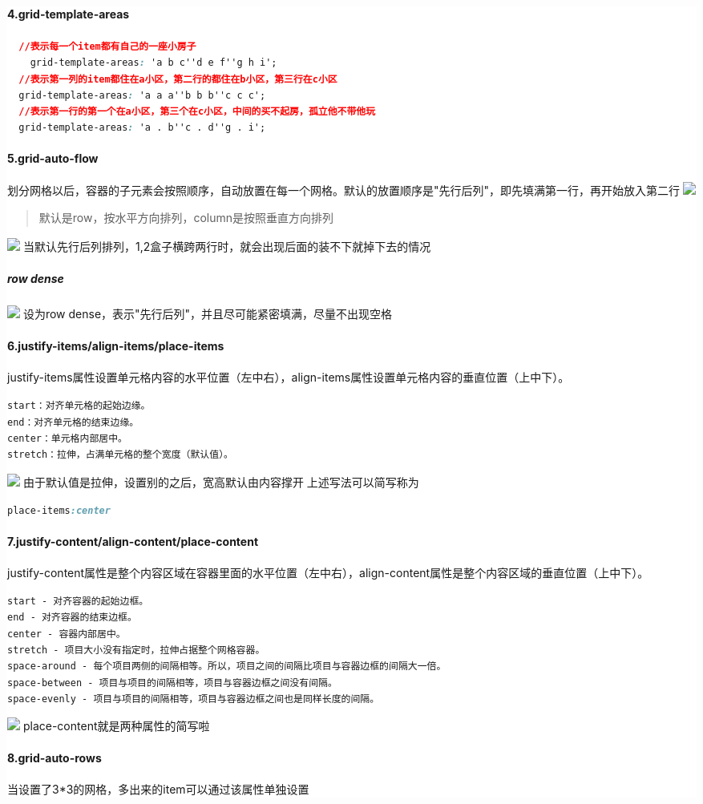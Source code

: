 #### 4.grid-template-areas
```css
  //表示每一个item都有自己的一座小房子
	grid-template-areas: 'a b c''d e f''g h i';
  //表示第一列的item都住在a小区，第二行的都住在b小区，第三行在c小区
  grid-template-areas: 'a a a''b b b''c c c';
  //表示第一行的第一个在a小区，第三个在c小区，中间的买不起房，孤立他不带他玩
  grid-template-areas: 'a . b''c . d''g . i';
```
#### 5.grid-auto-flow
划分网格以后，容器的子元素会按照顺序，自动放置在每一个网格。默认的放置顺序是"先行后列"，即先填满第一行，再开始放入第二行
![](https://cdn.nlark.com/yuque/0/2020/png/1307005/1588071429656-87171cb4-2ed4-4a95-8f50-f1a8efaa80cc.png#align=left&display=inline&height=815&margin=%5Bobject%20Object%5D&originHeight=896&originWidth=820&size=0&status=done&style=none&width=746)
> 默认是row，按水平方向排列，column是按照垂直方向排列



![](https://cdn.nlark.com/yuque/0/2020/png/1307005/1588071819564-51cfba66-edcb-4962-bb02-624ade7d6fe2.png#align=left&display=inline&height=1158&margin=%5Bobject%20Object%5D&originHeight=1158&originWidth=843&size=0&status=done&style=none&width=843)
当默认先行后列排列，1,2盒子横跨两行时，就会出现后面的装不下就掉下去的情况
##### row dense
![](https://cdn.nlark.com/yuque/0/2020/png/1307005/1588071931858-743786d0-2112-46ea-8735-1db99429f6f7.png#align=left&display=inline&height=1149&margin=%5Bobject%20Object%5D&originHeight=1149&originWidth=854&size=0&status=done&style=none&width=854)
设为row dense，表示"先行后列"，并且尽可能紧密填满，尽量不出现空格
#### 6.justify-items/align-items/place-items
justify-items属性设置单元格内容的水平位置（左中右），align-items属性设置单元格内容的垂直位置（上中下）。
```css
start：对齐单元格的起始边缘。
end：对齐单元格的结束边缘。
center：单元格内部居中。
stretch：拉伸，占满单元格的整个宽度（默认值）。
```
![](https://cdn.nlark.com/yuque/0/2020/png/1307005/1588072132675-f30416bf-ffe6-4aec-9a96-34d80ca08354.png#align=left&display=inline&height=938&margin=%5Bobject%20Object%5D&originHeight=938&originWidth=842&size=0&status=done&style=none&width=842)
由于默认值是拉伸，设置别的之后，宽高默认由内容撑开
上述写法可以简写称为
```css
place-items:center
```
#### 7.justify-content/align-content/place-content
justify-content属性是整个内容区域在容器里面的水平位置（左中右），align-content属性是整个内容区域的垂直位置（上中下）。
```css
start - 对齐容器的起始边框。
end - 对齐容器的结束边框。
center - 容器内部居中。
stretch - 项目大小没有指定时，拉伸占据整个网格容器。
space-around - 每个项目两侧的间隔相等。所以，项目之间的间隔比项目与容器边框的间隔大一倍。
space-between - 项目与项目的间隔相等，项目与容器边框之间没有间隔。
space-evenly - 项目与项目的间隔相等，项目与容器边框之间也是同样长度的间隔。
```
![](https://cdn.nlark.com/yuque/0/2020/png/1307005/1588072513092-0ef398a4-cb9c-4e5d-bf56-d9468a837111.png#align=left&display=inline&height=928&margin=%5Bobject%20Object%5D&originHeight=928&originWidth=830&size=0&status=done&style=none&width=830)
place-content就是两种属性的简写啦
#### 8.grid-auto-rows
当设置了3*3的网格，多出来的item可以通过该属性单独设置
